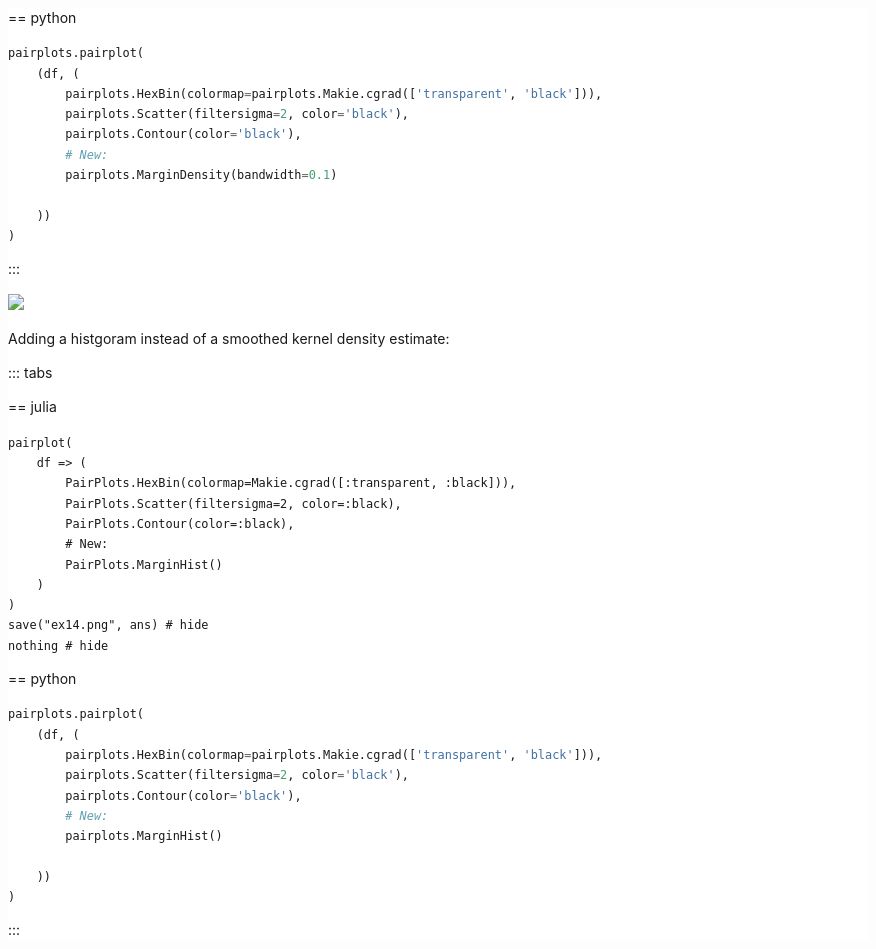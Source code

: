== python

```python
pairplots.pairplot(
    (df, (
        pairplots.HexBin(colormap=pairplots.Makie.cgrad(['transparent', 'black'])),
        pairplots.Scatter(filtersigma=2, color='black'),
        pairplots.Contour(color='black'),
        # New:
        pairplots.MarginDensity(bandwidth=0.1)

    ))
)
```

:::

![](ex13.png)


Adding a histgoram instead of a smoothed kernel density estimate:


::: tabs

== julia

```@example 1
pairplot(
    df => (
        PairPlots.HexBin(colormap=Makie.cgrad([:transparent, :black])),
        PairPlots.Scatter(filtersigma=2, color=:black),
        PairPlots.Contour(color=:black),
        # New:
        PairPlots.MarginHist()
    )
)
save("ex14.png", ans) # hide
nothing # hide
```

== python

```python
pairplots.pairplot(
    (df, (
        pairplots.HexBin(colormap=pairplots.Makie.cgrad(['transparent', 'black'])),
        pairplots.Scatter(filtersigma=2, color='black'),
        pairplots.Contour(color='black'),
        # New:
        pairplots.MarginHist()

    ))
)
```

:::
